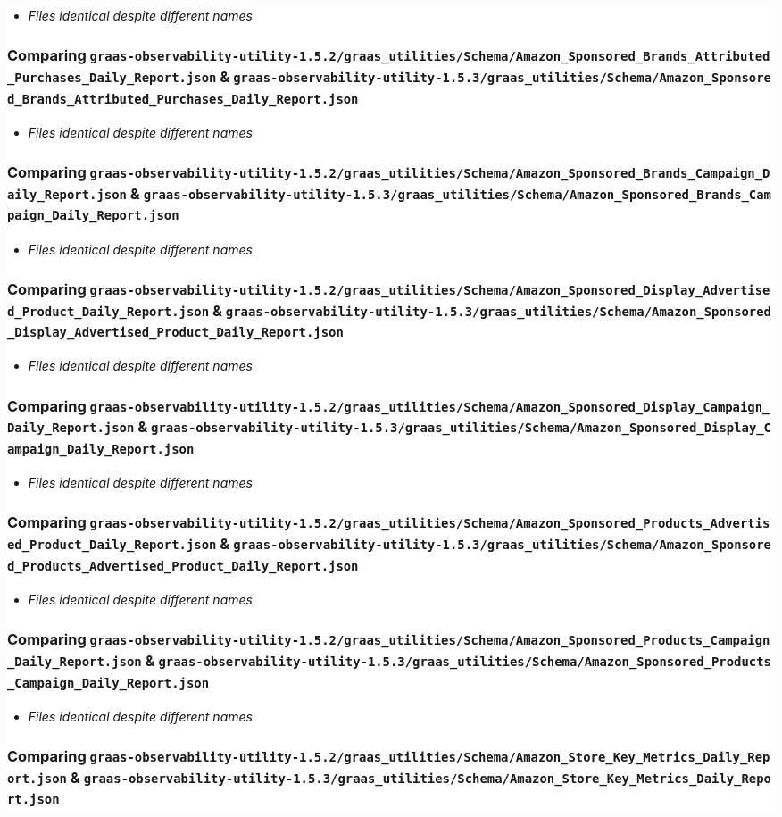  * *Files identical despite different names*

### Comparing `graas-observability-utility-1.5.2/graas_utilities/Schema/Amazon_Sponsored_Brands_Attributed_Purchases_Daily_Report.json` & `graas-observability-utility-1.5.3/graas_utilities/Schema/Amazon_Sponsored_Brands_Attributed_Purchases_Daily_Report.json`

 * *Files identical despite different names*

### Comparing `graas-observability-utility-1.5.2/graas_utilities/Schema/Amazon_Sponsored_Brands_Campaign_Daily_Report.json` & `graas-observability-utility-1.5.3/graas_utilities/Schema/Amazon_Sponsored_Brands_Campaign_Daily_Report.json`

 * *Files identical despite different names*

### Comparing `graas-observability-utility-1.5.2/graas_utilities/Schema/Amazon_Sponsored_Display_Advertised_Product_Daily_Report.json` & `graas-observability-utility-1.5.3/graas_utilities/Schema/Amazon_Sponsored_Display_Advertised_Product_Daily_Report.json`

 * *Files identical despite different names*

### Comparing `graas-observability-utility-1.5.2/graas_utilities/Schema/Amazon_Sponsored_Display_Campaign_Daily_Report.json` & `graas-observability-utility-1.5.3/graas_utilities/Schema/Amazon_Sponsored_Display_Campaign_Daily_Report.json`

 * *Files identical despite different names*

### Comparing `graas-observability-utility-1.5.2/graas_utilities/Schema/Amazon_Sponsored_Products_Advertised_Product_Daily_Report.json` & `graas-observability-utility-1.5.3/graas_utilities/Schema/Amazon_Sponsored_Products_Advertised_Product_Daily_Report.json`

 * *Files identical despite different names*

### Comparing `graas-observability-utility-1.5.2/graas_utilities/Schema/Amazon_Sponsored_Products_Campaign_Daily_Report.json` & `graas-observability-utility-1.5.3/graas_utilities/Schema/Amazon_Sponsored_Products_Campaign_Daily_Report.json`

 * *Files identical despite different names*

### Comparing `graas-observability-utility-1.5.2/graas_utilities/Schema/Amazon_Store_Key_Metrics_Daily_Report.json` & `graas-observability-utility-1.5.3/graas_utilities/Schema/Amazon_Store_Key_Metrics_Daily_Report.json`
